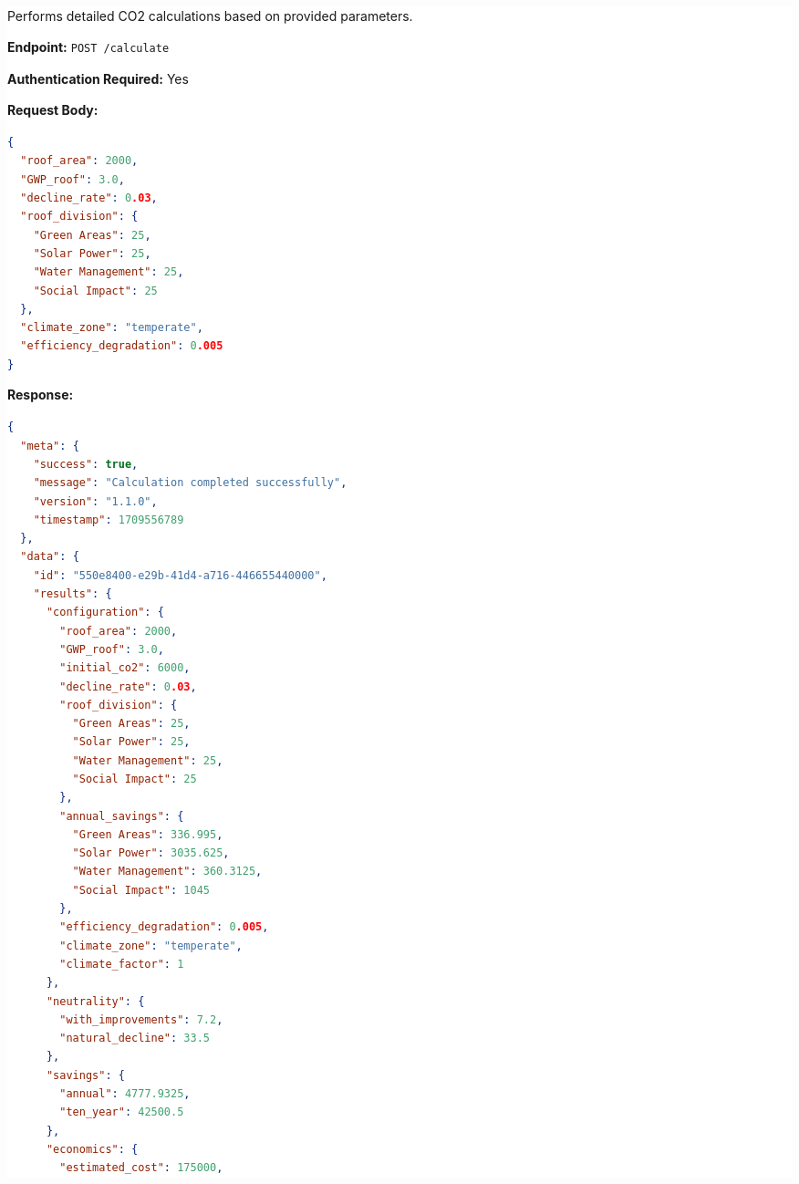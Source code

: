 Performs detailed CO2 calculations based on provided parameters.

**Endpoint:** `POST /calculate`

**Authentication Required:** Yes

**Request Body:**
```json
{
  "roof_area": 2000,
  "GWP_roof": 3.0,
  "decline_rate": 0.03,
  "roof_division": {
    "Green Areas": 25,
    "Solar Power": 25,
    "Water Management": 25,
    "Social Impact": 25
  },
  "climate_zone": "temperate",
  "efficiency_degradation": 0.005
}
```

**Response:**
```json
{
  "meta": {
    "success": true,
    "message": "Calculation completed successfully",
    "version": "1.1.0",
    "timestamp": 1709556789
  },
  "data": {
    "id": "550e8400-e29b-41d4-a716-446655440000",
    "results": {
      "configuration": {
        "roof_area": 2000,
        "GWP_roof": 3.0,
        "initial_co2": 6000,
        "decline_rate": 0.03,
        "roof_division": {
          "Green Areas": 25,
          "Solar Power": 25,
          "Water Management": 25,
          "Social Impact": 25
        },
        "annual_savings": {
          "Green Areas": 336.995,
          "Solar Power": 3035.625,
          "Water Management": 360.3125,
          "Social Impact": 1045
        },
        "efficiency_degradation": 0.005,
        "climate_zone": "temperate",
        "climate_factor": 1
      },
      "neutrality": {
        "with_improvements": 7.2,
        "natural_decline": 33.5
      },
      "savings": {
        "annual": 4777.9325,
        "ten_year": 42500.5
      },
      "economics": {
        "estimated_cost": 175000,
```